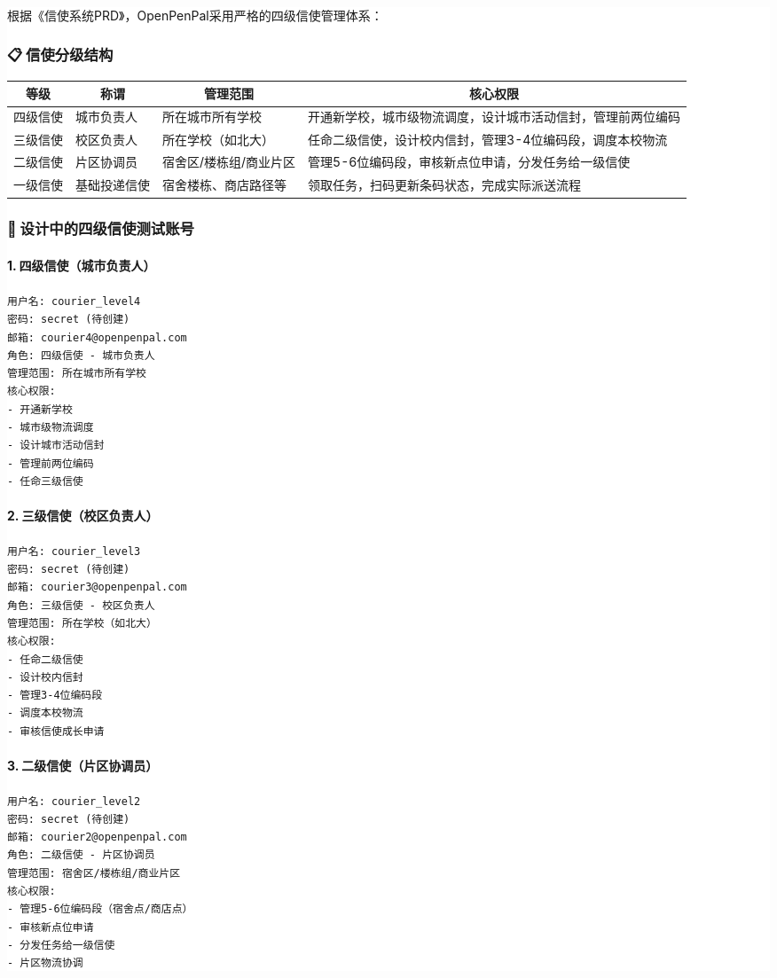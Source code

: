 根据《信使系统PRD》，OpenPenPal采用严格的四级信使管理体系：

### 📋 信使分级结构

| **等级** | **称谓** | **管理范围** | **核心权限** |
|---------|---------|------------|------------|
| 四级信使 | 城市负责人 | 所在城市所有学校 | 开通新学校，城市级物流调度，设计城市活动信封，管理前两位编码 |
| 三级信使 | 校区负责人 | 所在学校（如北大） | 任命二级信使，设计校内信封，管理3-4位编码段，调度本校物流 |
| 二级信使 | 片区协调员 | 宿舍区/楼栋组/商业片区 | 管理5-6位编码段，审核新点位申请，分发任务给一级信使 |
| 一级信使 | 基础投递信使 | 宿舍楼栋、商店路径等 | 领取任务，扫码更新条码状态，完成实际派送流程 |

### 🎯 设计中的四级信使测试账号

#### 1. 四级信使（城市负责人）
```
用户名: courier_level4
密码: secret (待创建)
邮箱: courier4@openpenpal.com
角色: 四级信使 - 城市负责人
管理范围: 所在城市所有学校
核心权限: 
- 开通新学校
- 城市级物流调度
- 设计城市活动信封
- 管理前两位编码
- 任命三级信使
```

#### 2. 三级信使（校区负责人）
```
用户名: courier_level3
密码: secret (待创建)
邮箱: courier3@openpenpal.com
角色: 三级信使 - 校区负责人
管理范围: 所在学校（如北大）
核心权限:
- 任命二级信使
- 设计校内信封
- 管理3-4位编码段
- 调度本校物流
- 审核信使成长申请
```

#### 3. 二级信使（片区协调员）
```
用户名: courier_level2
密码: secret (待创建)
邮箱: courier2@openpenpal.com
角色: 二级信使 - 片区协调员
管理范围: 宿舍区/楼栋组/商业片区
核心权限:
- 管理5-6位编码段（宿舍点/商店点）
- 审核新点位申请
- 分发任务给一级信使
- 片区物流协调
```
